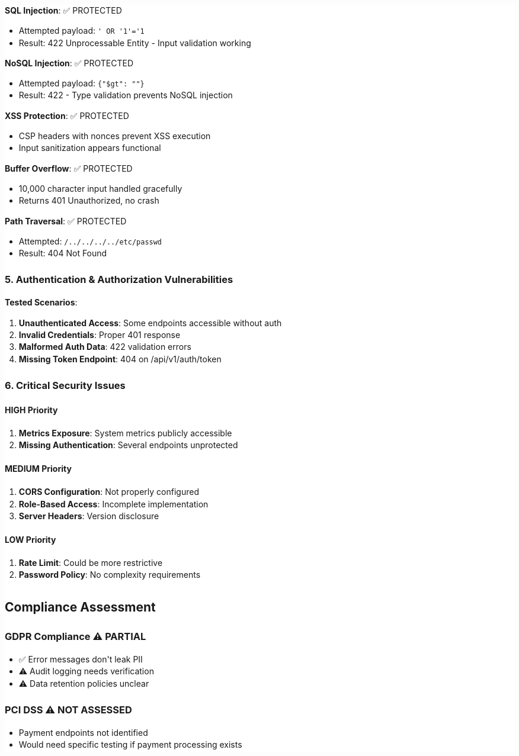 **SQL Injection**: ✅ PROTECTED
- Attempted payload: `' OR '1'='1`
- Result: 422 Unprocessable Entity - Input validation working

**NoSQL Injection**: ✅ PROTECTED
- Attempted payload: `{"$gt": ""}`
- Result: 422 - Type validation prevents NoSQL injection

**XSS Protection**: ✅ PROTECTED
- CSP headers with nonces prevent XSS execution
- Input sanitization appears functional

**Buffer Overflow**: ✅ PROTECTED
- 10,000 character input handled gracefully
- Returns 401 Unauthorized, no crash

**Path Traversal**: ✅ PROTECTED
- Attempted: `/../../../../etc/passwd`
- Result: 404 Not Found

### 5. Authentication & Authorization Vulnerabilities

**Tested Scenarios**:
1. **Unauthenticated Access**: Some endpoints accessible without auth
2. **Invalid Credentials**: Proper 401 response
3. **Malformed Auth Data**: 422 validation errors
4. **Missing Token Endpoint**: 404 on /api/v1/auth/token

### 6. Critical Security Issues

#### HIGH Priority
1. **Metrics Exposure**: System metrics publicly accessible
2. **Missing Authentication**: Several endpoints unprotected

#### MEDIUM Priority
1. **CORS Configuration**: Not properly configured
2. **Role-Based Access**: Incomplete implementation
3. **Server Headers**: Version disclosure

#### LOW Priority
1. **Rate Limit**: Could be more restrictive
2. **Password Policy**: No complexity requirements

## Compliance Assessment

### GDPR Compliance ⚠️ PARTIAL
- ✅ Error messages don't leak PII
- ⚠️ Audit logging needs verification
- ⚠️ Data retention policies unclear

### PCI DSS ⚠️ NOT ASSESSED
- Payment endpoints not identified
- Would need specific testing if payment processing exists
